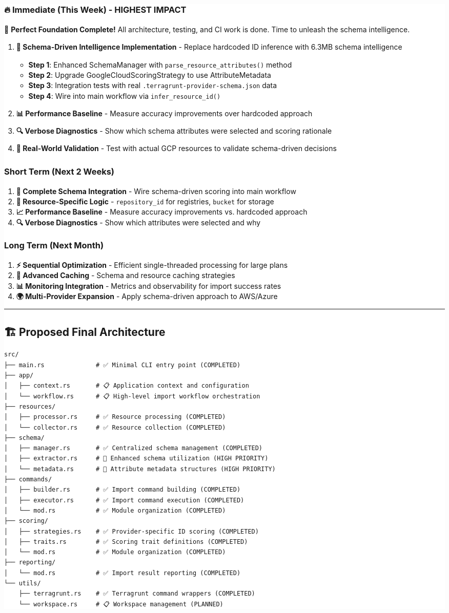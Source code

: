 ### **🔥 Immediate (This Week) - HIGHEST IMPACT**
🎯 **Perfect Foundation Complete!** All architecture, testing, and CI work is done. Time to unleash the schema intelligence.

1. **🚀 Schema-Driven Intelligence Implementation** - Replace hardcoded ID inference with 6.3MB schema intelligence
   - **Step 1**: Enhanced SchemaManager with `parse_resource_attributes()` method
   - **Step 2**: Upgrade GoogleCloudScoringStrategy to use AttributeMetadata
   - **Step 3**: Integration tests with real `.terragrunt-provider-schema.json` data
   - **Step 4**: Wire into main workflow via `infer_resource_id()`

2. **📊 Performance Baseline** - Measure accuracy improvements over hardcoded approach
3. **🔍 Verbose Diagnostics** - Show which schema attributes were selected and scoring rationale  
4. **🧪 Real-World Validation** - Test with actual GCP resources to validate schema-driven decisions

### **Short Term (Next 2 Weeks)**
1. **🚀 Complete Schema Integration** - Wire schema-driven scoring into main workflow
2. **🧩 Resource-Specific Logic** - `repository_id` for registries, `bucket` for storage
3. **📈 Performance Baseline** - Measure accuracy improvements vs. hardcoded approach
4. **🔍 Verbose Diagnostics** - Show which attributes were selected and why

### **Long Term (Next Month)**
1. **⚡ Sequential Optimization** - Efficient single-threaded processing for large plans
2. **💾 Advanced Caching** - Schema and resource caching strategies
3. **📊 Monitoring Integration** - Metrics and observability for import success rates
4. **🌍 Multi-Provider Expansion** - Apply schema-driven approach to AWS/Azure

---

## 🏗️ **Proposed Final Architecture**

```
src/
├── main.rs              # ✅ Minimal CLI entry point (COMPLETED)
├── app/
│   ├── context.rs       # 📋 Application context and configuration  
│   └── workflow.rs      # 📋 High-level import workflow orchestration
├── resources/
│   ├── processor.rs     # ✅ Resource processing (COMPLETED)
│   └── collector.rs     # ✅ Resource collection (COMPLETED)
├── schema/
│   ├── manager.rs       # ✅ Centralized schema management (COMPLETED)
│   ├── extractor.rs     # 🔄 Enhanced schema utilization (HIGH PRIORITY)
│   └── metadata.rs      # 🔄 Attribute metadata structures (HIGH PRIORITY)
├── commands/
│   ├── builder.rs       # ✅ Import command building (COMPLETED)
│   ├── executor.rs      # ✅ Import command execution (COMPLETED)
│   └── mod.rs           # ✅ Module organization (COMPLETED)
├── scoring/
│   ├── strategies.rs    # ✅ Provider-specific ID scoring (COMPLETED)
│   ├── traits.rs        # ✅ Scoring trait definitions (COMPLETED)
│   └── mod.rs           # ✅ Module organization (COMPLETED)
├── reporting/
│   └── mod.rs           # ✅ Import result reporting (COMPLETED)
└── utils/
    ├── terragrunt.rs    # ✅ Terragrunt command wrappers (COMPLETED)
    └── workspace.rs     # 📋 Workspace management (PLANNED)
```
